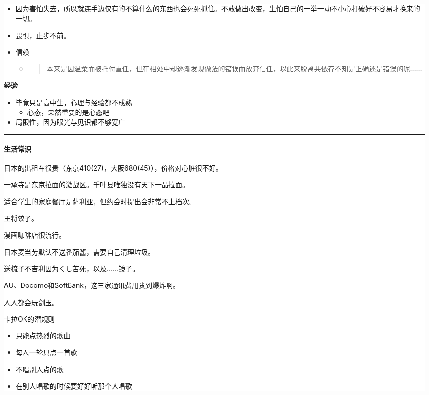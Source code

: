   - 因为害怕失去，所以就连手边仅有的不算什么的东西也会死死抓住。不敢做出改变，生怕自己的一举一动不小心打破好不容易才换来的一切。
  - 畏惧，止步不前。

- 信赖

  - > 本来是因温柔而被托付重任，但在相处中却逐渐发现做法的错误而放弃信任，以此来脱离共依存不知是正确还是错误的呢……



**经验**

- 毕竟只是高中生，心理与经验都不成熟
  - 心态，果然重要的是心态吧
- 局限性，因为眼光与见识都不够宽广





-----



#### 生活常识



日本的出租车很贵（东京410(27)，大阪680(45)），价格对心脏很不好。



一承寺是东京拉面的激战区。千叶县唯独没有天下一品拉面。



适合学生的家庭餐厅是萨利亚，但约会时提出会非常不上档次。



王将饺子。



漫画咖啡店很流行。



日本麦当劳默认不送番茄酱，需要自己清理垃圾。



送梳子不吉利因为くし苦死，以及……镜子。



AU、Docomo和SoftBank，这三家通讯费用贵到爆炸啊。



人人都会玩剑玉。



卡拉OK的潜规则

- 只能点热烈的歌曲

- 每人一轮只点一首歌

- 不唱别人点的歌

- 在别人唱歌的时候要好好听那个人唱歌
